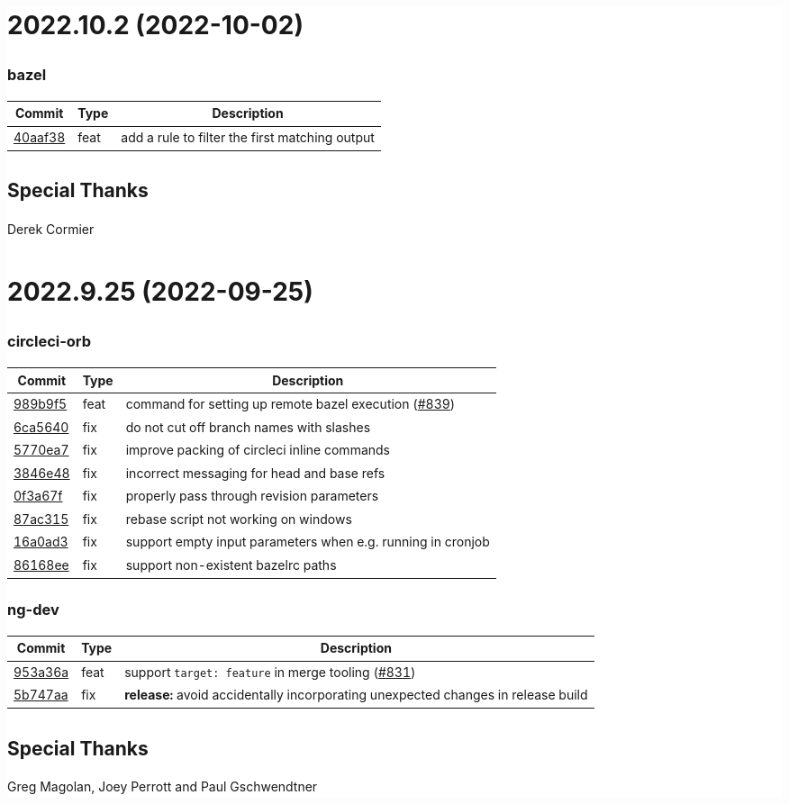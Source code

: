 

<a name="2022.10.2"></a>
# 2022.10.2 (2022-10-02)
### bazel
| Commit | Type | Description |
| -- | -- | -- |
| [40aaf38](https://github.com/angular/dev-infra/commit/40aaf3831425d472965dd61e58cbd5854abd7214) | feat | add a rule to filter the first matching output |
## Special Thanks
Derek Cormier


<a name="2022.9.25"></a>
# 2022.9.25 (2022-09-25)
### circleci-orb
| Commit | Type | Description |
| -- | -- | -- |
| [989b9f5](https://github.com/angular/dev-infra/commit/989b9f572138afc4d89d7489cc19a39919b056ef) | feat | command for setting up remote bazel execution ([#839](https://github.com/angular/dev-infra/pull/839)) |
| [6ca5640](https://github.com/angular/dev-infra/commit/6ca5640c3347698e3ed39ab7a99cd234e304bf62) | fix | do not cut off branch names with slashes |
| [5770ea7](https://github.com/angular/dev-infra/commit/5770ea71551fd1ee244fce1420ffab156a1699d0) | fix | improve packing of circleci inline commands |
| [3846e48](https://github.com/angular/dev-infra/commit/3846e4819f2369e863ee4e0f13b32231c9d4f6e6) | fix | incorrect messaging for head and base refs |
| [0f3a67f](https://github.com/angular/dev-infra/commit/0f3a67fec375bf3b5b9899e2650dad4c661d4088) | fix | properly pass through revision parameters |
| [87ac315](https://github.com/angular/dev-infra/commit/87ac3150d4bb01151ffb439bcaf640c4e2d39976) | fix | rebase script not working on windows |
| [16a0ad3](https://github.com/angular/dev-infra/commit/16a0ad3592bea9d6cab6297a85d98f87b8fae30c) | fix | support empty input parameters when e.g. running in cronjob |
| [86168ee](https://github.com/angular/dev-infra/commit/86168ee09dc6321045f2705b80a764fbd54a67c5) | fix | support non-existent bazelrc paths |
### ng-dev
| Commit | Type | Description |
| -- | -- | -- |
| [953a36a](https://github.com/angular/dev-infra/commit/953a36a776ed09f7030afbf338c08f3f46e4a1a7) | feat | support `target: feature` in merge tooling ([#831](https://github.com/angular/dev-infra/pull/831)) |
| [5b747aa](https://github.com/angular/dev-infra/commit/5b747aa0f3198901823476ace4e0ffc4ba2dd61f) | fix | **release:** avoid accidentally incorporating unexpected changes in release build |
## Special Thanks
Greg Magolan, Joey Perrott and Paul Gschwendtner
